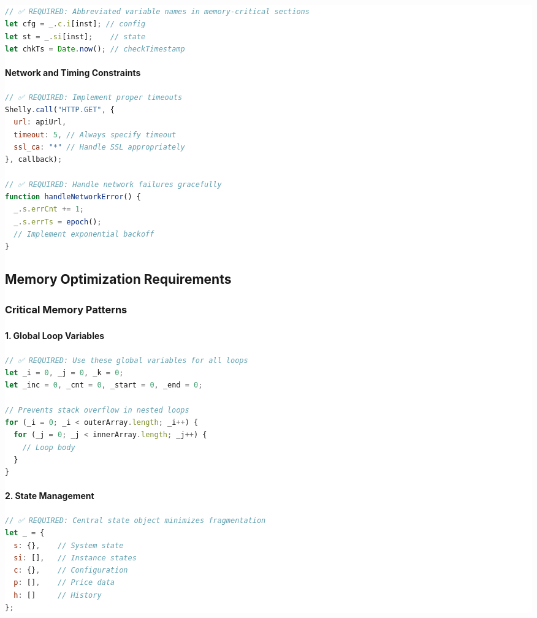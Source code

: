 ```javascript
// ✅ REQUIRED: Abbreviated variable names in memory-critical sections
let cfg = _.c.i[inst]; // config
let st = _.si[inst];    // state
let chkTs = Date.now(); // checkTimestamp
```

#### Network and Timing Constraints
```javascript
// ✅ REQUIRED: Implement proper timeouts
Shelly.call("HTTP.GET", {
  url: apiUrl,
  timeout: 5, // Always specify timeout
  ssl_ca: "*" // Handle SSL appropriately
}, callback);

// ✅ REQUIRED: Handle network failures gracefully
function handleNetworkError() {
  _.s.errCnt += 1;
  _.s.errTs = epoch();
  // Implement exponential backoff
}
```

## Memory Optimization Requirements

### Critical Memory Patterns

#### 1. Global Loop Variables
```javascript
// ✅ REQUIRED: Use these global variables for all loops
let _i = 0, _j = 0, _k = 0;
let _inc = 0, _cnt = 0, _start = 0, _end = 0;

// Prevents stack overflow in nested loops
for (_i = 0; _i < outerArray.length; _i++) {
  for (_j = 0; _j < innerArray.length; _j++) {
    // Loop body
  }
}
```

#### 2. State Management
```javascript
// ✅ REQUIRED: Central state object minimizes fragmentation
let _ = {
  s: {},    // System state
  si: [],   // Instance states
  c: {},    // Configuration
  p: [],    // Price data
  h: []     // History
};
```
